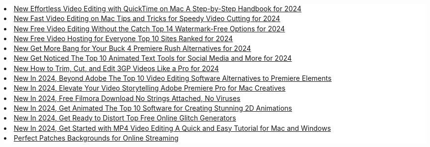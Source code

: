 <li><a href="https://video-content-creator.techidaily.com/new-effortless-video-editing-with-quicktime-on-mac-a-step-by-step-handbook-for-2024/"><u>New Effortless Video Editing with QuickTime on Mac A Step-by-Step Handbook for 2024</u></a></li>
<li><a href="https://video-content-creator.techidaily.com/new-fast-video-editing-on-mac-tips-and-tricks-for-speedy-video-cutting-for-2024/"><u>New Fast Video Editing on Mac Tips and Tricks for Speedy Video Cutting for 2024</u></a></li>
<li><a href="https://video-content-creator.techidaily.com/new-free-video-editing-without-the-catch-top-14-watermark-free-options-for-2024/"><u>New Free Video Editing Without the Catch Top 14 Watermark-Free Options for 2024</u></a></li>
<li><a href="https://video-content-creator.techidaily.com/new-free-video-hosting-for-everyone-top-10-sites-ranked-for-2024/"><u>New Free Video Hosting for Everyone Top 10 Sites Ranked for 2024</u></a></li>
<li><a href="https://video-content-creator.techidaily.com/new-get-more-bang-for-your-buck-4-premiere-rush-alternatives-for-2024/"><u>New Get More Bang for Your Buck 4 Premiere Rush Alternatives for 2024</u></a></li>
<li><a href="https://video-content-creator.techidaily.com/new-get-noticed-the-top-10-animated-text-tools-for-social-media-and-more-for-2024/"><u>New Get Noticed The Top 10 Animated Text Tools for Social Media and More for 2024</u></a></li>
<li><a href="https://video-content-creator.techidaily.com/new-how-to-trim-cut-and-edit-3gp-videos-like-a-pro-for-2024/"><u>New How to Trim, Cut, and Edit 3GP Videos Like a Pro for 2024</u></a></li>
<li><a href="https://video-content-creator.techidaily.com/new-in-2024-beyond-adobe-the-top-10-video-editing-software-alternatives-to-premiere-elements/"><u>New In 2024, Beyond Adobe The Top 10 Video Editing Software Alternatives to Premiere Elements</u></a></li>
<li><a href="https://video-content-creator.techidaily.com/new-in-2024-elevate-your-video-storytelling-adobe-premiere-pro-for-mac-creatives/"><u>New In 2024, Elevate Your Video Storytelling Adobe Premiere Pro for Mac Creatives</u></a></li>
<li><a href="https://video-content-creator.techidaily.com/new-in-2024-free-filmora-download-no-strings-attached-no-viruses/"><u>New In 2024, Free Filmora Download No Strings Attached, No Viruses</u></a></li>
<li><a href="https://video-content-creator.techidaily.com/new-in-2024-get-animated-the-top-10-software-for-creating-stunning-2d-animations/"><u>New In 2024, Get Animated The Top 10 Software for Creating Stunning 2D Animations</u></a></li>
<li><a href="https://video-content-creator.techidaily.com/new-in-2024-get-ready-to-distort-top-free-online-glitch-generators/"><u>New In 2024, Get Ready to Distort Top Free Online Glitch Generators</u></a></li>
<li><a href="https://video-content-creator.techidaily.com/new-in-2024-get-started-with-mp4-video-editing-a-quick-and-easy-tutorial-for-mac-and-windows/"><u>New In 2024, Get Started with MP4 Video Editing A Quick and Easy Tutorial for Mac and Windows</u></a></li>
<li><a href="https://extra-tips.techidaily.com/perfect-patches-backgrounds-for-online-streaming/"><u>Perfect Patches  Backgrounds for Online Streaming</u></a></li>
</ul></div>

<ins class="adsbygoogle"
      style="display:block"
      data-ad-client="ca-pub-7571918770474297"
      data-ad-slot="8358498916"
      data-ad-format="auto"
      data-full-width-responsive="true"></ins>